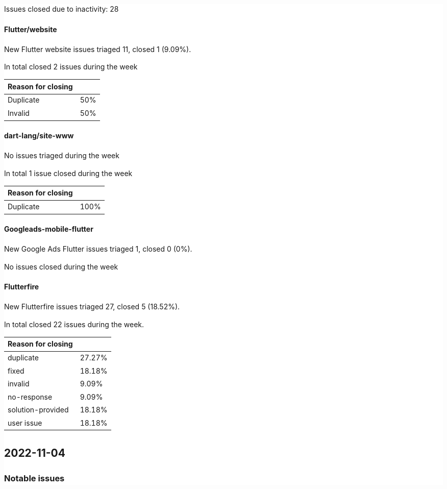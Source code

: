 Issues closed due to inactivity:  28

#### Flutter/website

New Flutter website issues triaged 11, closed 1 (9.09%).

In total closed 2 issues during the week

| Reason for closing  |  |
| -- | -- |
| Duplicate | 50% |
| Invalid | 50% |



#### dart-lang/site-www

No issues triaged during the week

In total 1 issue closed during the week

| Reason for closing| |
| -- | -- |
| Duplicate | 100% |


#### Googleads-mobile-flutter

New Google Ads Flutter issues triaged 1, closed 0 (0%).

No issues closed during the week

#### Flutterfire

New Flutterfire issues triaged 27, closed 5 (18.52%).

In total closed 22 issues during the week.

| Reason for closing  |  |
| -- | -- |
| duplicate | 27.27% |
| fixed | 18.18% |
| invalid | 9.09% |
| no-response | 9.09% |
| solution-provided | 18.18% |
| user issue | 18.18% |



## 2022-11-04

### Notable issues
